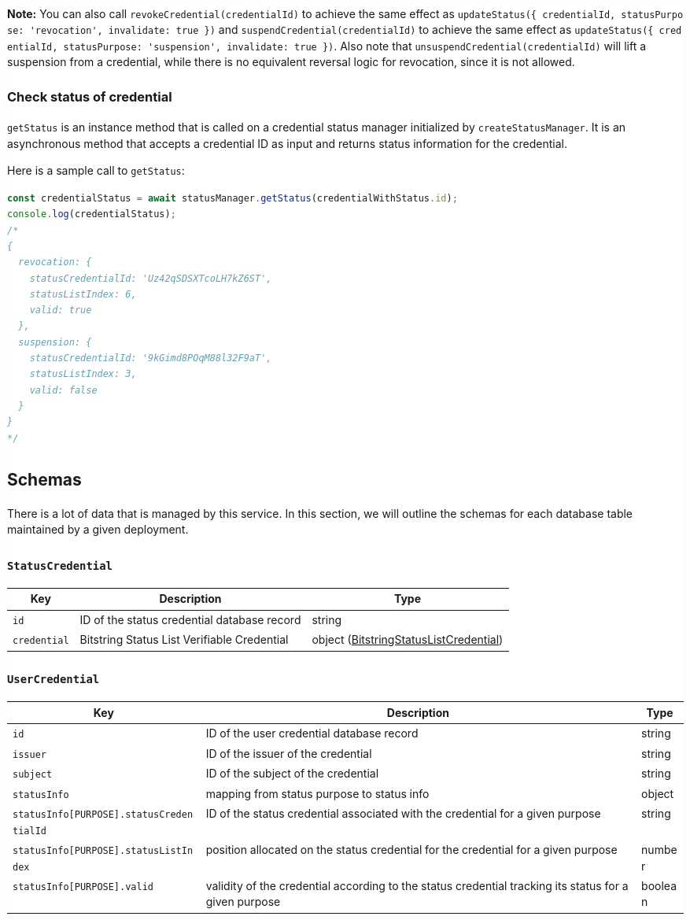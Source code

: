 **Note:** You can also call `revokeCredential(credentialId)` to achieve the same effect as `updateStatus({ credentialId, statusPurpose: 'revocation', invalidate: true })` and `suspendCredential(credentialId)` to achieve the same effect as `updateStatus({ credentialId, statusPurpose: 'suspension', invalidate: true })`. Also note that `unsuspendCredential(credentialId)` will lift a suspension from a credential, while there is no equivalent reversal logic for revocation, since it is not allowed.

### Check status of credential

`getStatus` is an instance method that is called on a credential status manager initialized by `createStatusManager`. It is an asynchronous method that accepts a credential ID as input and returns status information for the credential.

Here is a sample call to `getStatus`:

```ts
const credentialStatus = await statusManager.getStatus(credentialWithStatus.id);
console.log(credentialStatus);
/*
{
  revocation: {
    statusCredentialId: 'Uz42qSDSXTcoLH7kZ6ST',
    statusListIndex: 6,
    valid: true
  },
  suspension: {
    statusCredentialId: '9kGimd8POqM88l32F9aT',
    statusListIndex: 3,
    valid: false
  }
}
*/
```

## Schemas

There is a lot of data that is managed by this service. In this section, we will outline the schemas for each database table maintained by a given deployment.

### `StatusCredential`

| Key | Description | Type |
| --- | --- | --- |
| `id` | ID of the status credential database record | string |
| `credential` | Bitstring Status List Verifiable Credential | object ([BitstringStatusListCredential](https://www.w3.org/TR/vc-bitstring-status-list#bitstringstatuslistcredential)) |

### `UserCredential`

| Key | Description | Type |
| --- | --- | --- |
| `id` | ID of the user credential database record | string |
| `issuer` | ID of the issuer of the credential | string |
| `subject` | ID of the subject of the credential | string |
| `statusInfo` | mapping from status purpose to status info | object |
| `statusInfo[PURPOSE].statusCredentialId` | ID of the status credential associated with the credential for a given purpose | string |
| `statusInfo[PURPOSE].statusListIndex` | position allocated on the status credential for the credential for a given purpose | number |
| `statusInfo[PURPOSE].valid` | validity of the credential according to the status credential tracking its status for a given purpose | boolean |

